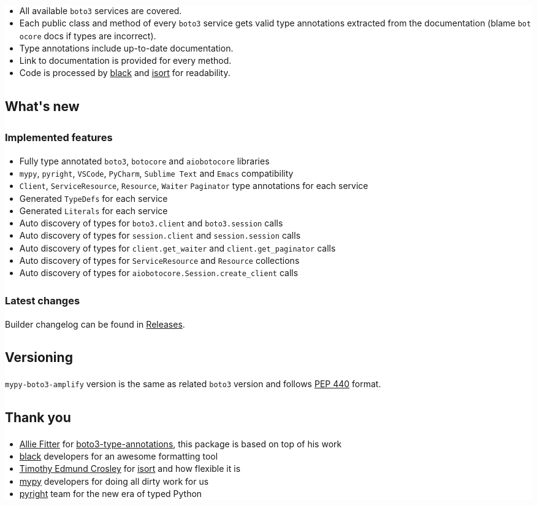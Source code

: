 - All available `boto3` services are covered.
- Each public class and method of every `boto3` service gets valid type
  annotations extracted from the documentation (blame `botocore` docs if types
  are incorrect).
- Type annotations include up-to-date documentation.
- Link to documentation is provided for every method.
- Code is processed by [black](https://github.com/psf/black) and
  [isort](https://github.com/PyCQA/isort) for readability.

<a id="what's-new"></a>

## What's new

<a id="implemented-features"></a>

### Implemented features

- Fully type annotated `boto3`, `botocore` and `aiobotocore` libraries
- `mypy`, `pyright`, `VSCode`, `PyCharm`, `Sublime Text` and `Emacs`
  compatibility
- `Client`, `ServiceResource`, `Resource`, `Waiter` `Paginator` type
  annotations for each service
- Generated `TypeDefs` for each service
- Generated `Literals` for each service
- Auto discovery of types for `boto3.client` and `boto3.session` calls
- Auto discovery of types for `session.client` and `session.session` calls
- Auto discovery of types for `client.get_waiter` and `client.get_paginator`
  calls
- Auto discovery of types for `ServiceResource` and `Resource` collections
- Auto discovery of types for `aiobotocore.Session.create_client` calls

<a id="latest-changes"></a>

### Latest changes

Builder changelog can be found in
[Releases](https://github.com/youtype/mypy_boto3_builder/releases).

<a id="versioning"></a>

## Versioning

`mypy-boto3-amplify` version is the same as related `boto3` version and follows
[PEP 440](https://www.python.org/dev/peps/pep-0440/) format.

<a id="thank-you"></a>

## Thank you

- [Allie Fitter](https://github.com/alliefitter) for
  [boto3-type-annotations](https://pypi.org/project/boto3-type-annotations/),
  this package is based on top of his work
- [black](https://github.com/psf/black) developers for an awesome formatting
  tool
- [Timothy Edmund Crosley](https://github.com/timothycrosley) for
  [isort](https://github.com/PyCQA/isort) and how flexible it is
- [mypy](https://github.com/python/mypy) developers for doing all dirty work
  for us
- [pyright](https://github.com/microsoft/pyright) team for the new era of typed
  Python
